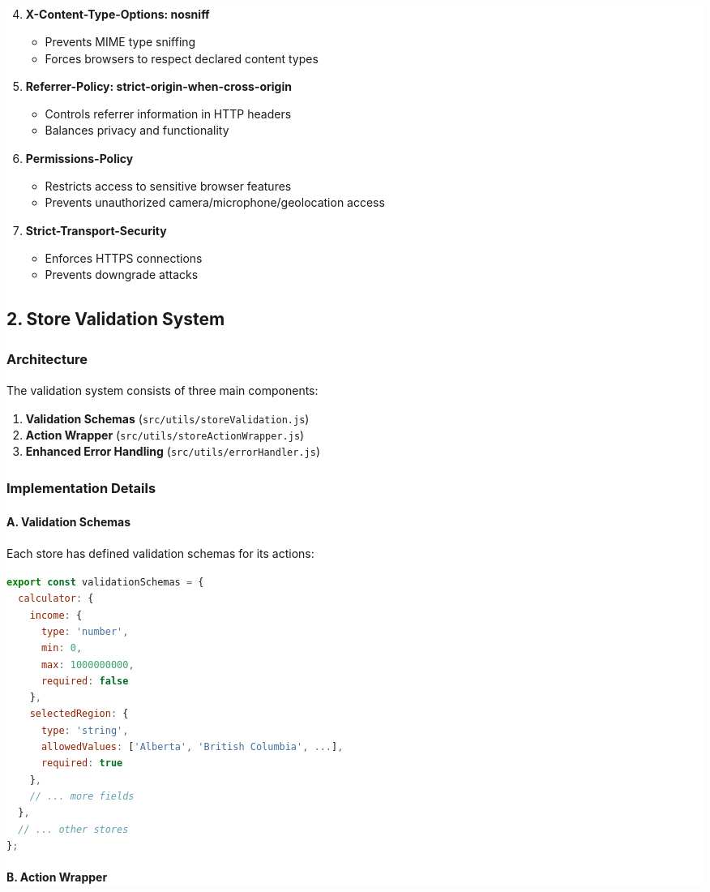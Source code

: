 4. **X-Content-Type-Options: nosniff**
   - Prevents MIME type sniffing
   - Forces browsers to respect declared content types

5. **Referrer-Policy: strict-origin-when-cross-origin**
   - Controls referrer information in HTTP headers
   - Balances privacy and functionality

6. **Permissions-Policy**
   - Restricts access to sensitive browser features
   - Prevents unauthorized camera/microphone/geolocation access

7. **Strict-Transport-Security**
   - Enforces HTTPS connections
   - Prevents downgrade attacks

## 2. Store Validation System

### Architecture

The validation system consists of three main components:

1. **Validation Schemas** (`src/utils/storeValidation.js`)
2. **Action Wrapper** (`src/utils/storeActionWrapper.js`)
3. **Enhanced Error Handling** (`src/utils/errorHandler.js`)

### Implementation Details

#### A. Validation Schemas

Each store has defined validation schemas for its actions:

```javascript
export const validationSchemas = {
  calculator: {
    income: {
      type: 'number',
      min: 0,
      max: 1000000000,
      required: false
    },
    selectedRegion: {
      type: 'string',
      allowedValues: ['Alberta', 'British Columbia', ...],
      required: true
    },
    // ... more fields
  },
  // ... other stores
};
```

#### B. Action Wrapper
